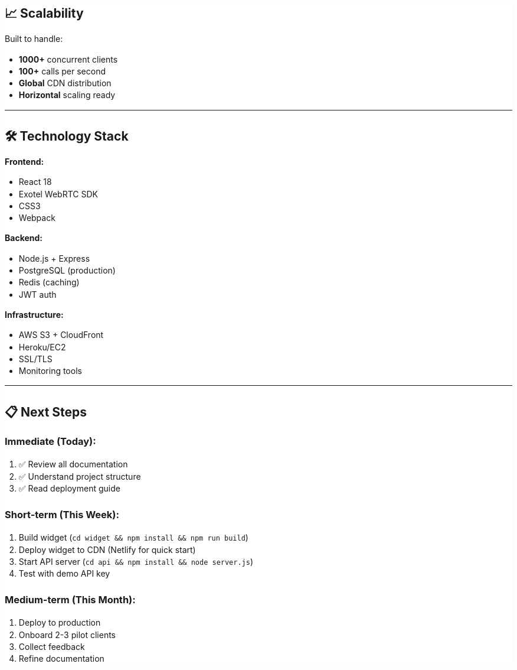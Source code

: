 ## 📈 Scalability

Built to handle:
- **1000+** concurrent clients
- **100+** calls per second
- **Global** CDN distribution
- **Horizontal** scaling ready

---

## 🛠️ Technology Stack

**Frontend:**
- React 18
- Exotel WebRTC SDK
- CSS3
- Webpack

**Backend:**
- Node.js + Express
- PostgreSQL (production)
- Redis (caching)
- JWT auth

**Infrastructure:**
- AWS S3 + CloudFront
- Heroku/EC2
- SSL/TLS
- Monitoring tools

---

## 📋 Next Steps

### **Immediate (Today):**
1. ✅ Review all documentation
2. ✅ Understand project structure
3. ✅ Read deployment guide

### **Short-term (This Week):**
1. Build widget (`cd widget && npm install && npm run build`)
2. Deploy widget to CDN (Netlify for quick start)
3. Start API server (`cd api && npm install && node server.js`)
4. Test with demo API key

### **Medium-term (This Month):**
1. Deploy to production
2. Onboard 2-3 pilot clients
3. Collect feedback
4. Refine documentation
